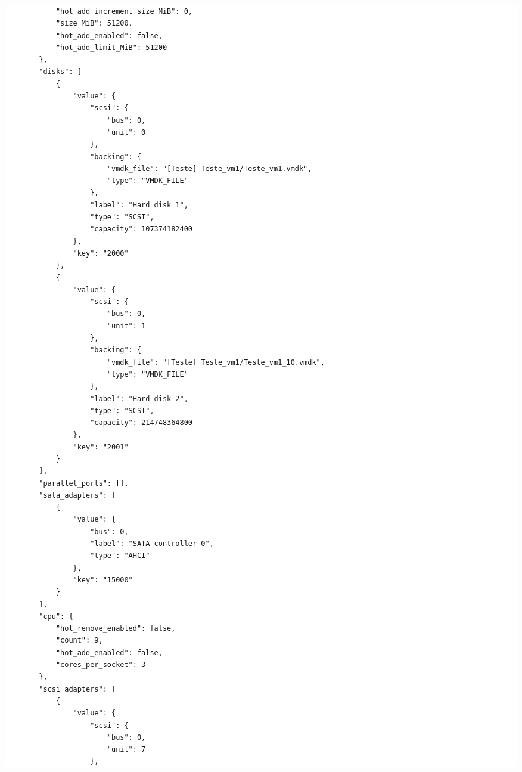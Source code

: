 ```
            "hot_add_increment_size_MiB": 0,
            "size_MiB": 51200,
            "hot_add_enabled": false,
            "hot_add_limit_MiB": 51200
        },
        "disks": [
            {
                "value": {
                    "scsi": {
                        "bus": 0,
                        "unit": 0
                    },
                    "backing": {
                        "vmdk_file": "[Teste] Teste_vm1/Teste_vm1.vmdk",
                        "type": "VMDK_FILE"
                    },
                    "label": "Hard disk 1",
                    "type": "SCSI",
                    "capacity": 107374182400
                },
                "key": "2000"
            },
            {
                "value": {
                    "scsi": {
                        "bus": 0,
                        "unit": 1
                    },
                    "backing": {
                        "vmdk_file": "[Teste] Teste_vm1/Teste_vm1_10.vmdk",
                        "type": "VMDK_FILE"
                    },
                    "label": "Hard disk 2",
                    "type": "SCSI",
                    "capacity": 214748364800
                },
                "key": "2001"
            }
        ],
        "parallel_ports": [],
        "sata_adapters": [
            {
                "value": {
                    "bus": 0,
                    "label": "SATA controller 0",
                    "type": "AHCI"
                },
                "key": "15000"
            }
        ],
        "cpu": {
            "hot_remove_enabled": false,
            "count": 9,
            "hot_add_enabled": false,
            "cores_per_socket": 3
        },
        "scsi_adapters": [
            {
                "value": {
                    "scsi": {
                        "bus": 0,
                        "unit": 7
                    },
```